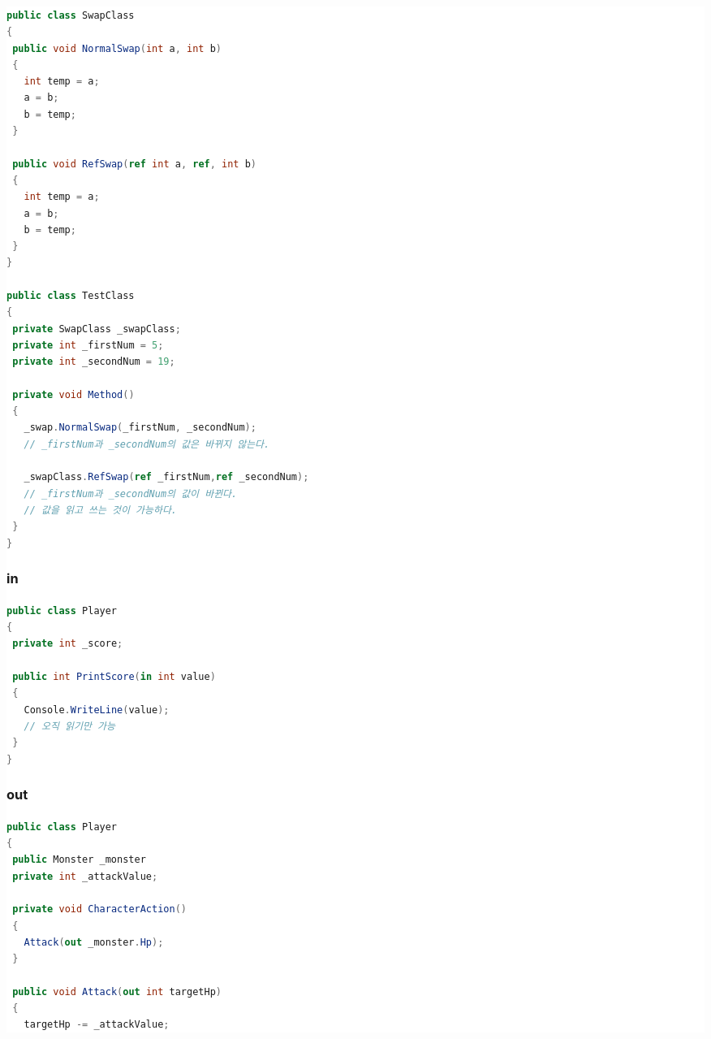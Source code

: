 ```cs
public class SwapClass
{
 public void NormalSwap(int a, int b)
 {
   int temp = a;
   a = b;
   b = temp;
 }

 public void RefSwap(ref int a, ref, int b)
 {
   int temp = a;
   a = b;
   b = temp;
 }
}

public class TestClass
{
 private SwapClass _swapClass;
 private int _firstNum = 5;
 private int _secondNum = 19;

 private void Method()
 {
   _swap.NormalSwap(_firstNum, _secondNum);
   // _firstNum과 _secondNum의 값은 바뀌지 않는다.

   _swapClass.RefSwap(ref _firstNum,ref _secondNum);
   // _firstNum과 _secondNum의 값이 바뀐다.
   // 값을 읽고 쓰는 것이 가능하다.
 }
}
```
### in
```cs
public class Player
{
 private int _score;

 public int PrintScore(in int value)
 {
   Console.WriteLine(value);
   // 오직 읽기만 가능
 }
}
```
### out
```cs
public class Player
{
 public Monster _monster
 private int _attackValue;

 private void CharacterAction()
 {
   Attack(out _monster.Hp);
 }

 public void Attack(out int targetHp)
 {
   targetHp -= _attackValue;
```